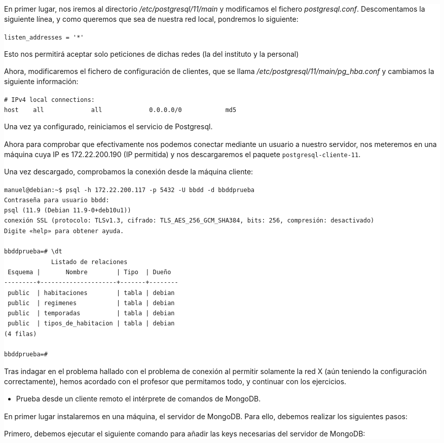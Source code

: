 En primer lugar, nos iremos al directorio _/etc/postgresql/11/main_ y 
modificamos el fichero _postgresql.conf_. Descomentamos la siguiente línea, y
como queremos que sea de nuestra red local, pondremos lo siguiente:

```
listen_addresses = '*'
```

Esto nos permitirá aceptar solo peticiones de dichas redes (la del instituto y
la personal)

Ahora, modificaremos el fichero de configuración de clientes, que se llama
_/etc/postgresql/11/main/pg_hba.conf_ y cambiamos la siguiente información:

```
# IPv4 local connections:
host    all             all             0.0.0.0/0            md5
```

Una vez ya configurado, reiniciamos el servicio de Postgresql.

Ahora para comprobar que efectivamente nos podemos conectar mediante un usuario
a nuestro servidor, nos meteremos en una máquina cuya IP es 172.22.200.190
(IP permitida) y nos descargaremos el paquete ```postgresql-cliente-11```.

Una vez descargado, comprobamos la conexión desde la máquina cliente:

```
manuel@debian:~$ psql -h 172.22.200.117 -p 5432 -U bbdd -d bbddprueba
Contraseña para usuario bbdd: 
psql (11.9 (Debian 11.9-0+deb10u1))
conexión SSL (protocolo: TLSv1.3, cifrado: TLS_AES_256_GCM_SHA384, bits: 256, compresión: desactivado)
Digite «help» para obtener ayuda.

bbddprueba=# \dt
             Listado de relaciones
 Esquema |       Nombre        | Tipo  | Dueño  
---------+---------------------+-------+--------
 public  | habitaciones        | tabla | debian
 public  | regimenes           | tabla | debian
 public  | temporadas          | tabla | debian
 public  | tipos_de_habitacion | tabla | debian
(4 filas)

bbddprueba=# 
```

Tras indagar en el problema hallado con el problema de conexión al permitir 
solamente la red X (aún teniendo la configuración correctamente), hemos acordado
con el profesor que permitamos todo, y continuar con los ejercicios.

* Prueba desde un cliente remoto el intérprete de comandos de MongoDB.

En primer lugar instalaremos en una máquina, el servidor de MongoDB. Para ello,
debemos realizar los siguientes pasos:

Primero, debemos ejecutar el siguiente comando para añadir las keys necesarias
del servidor de MongoDB:
